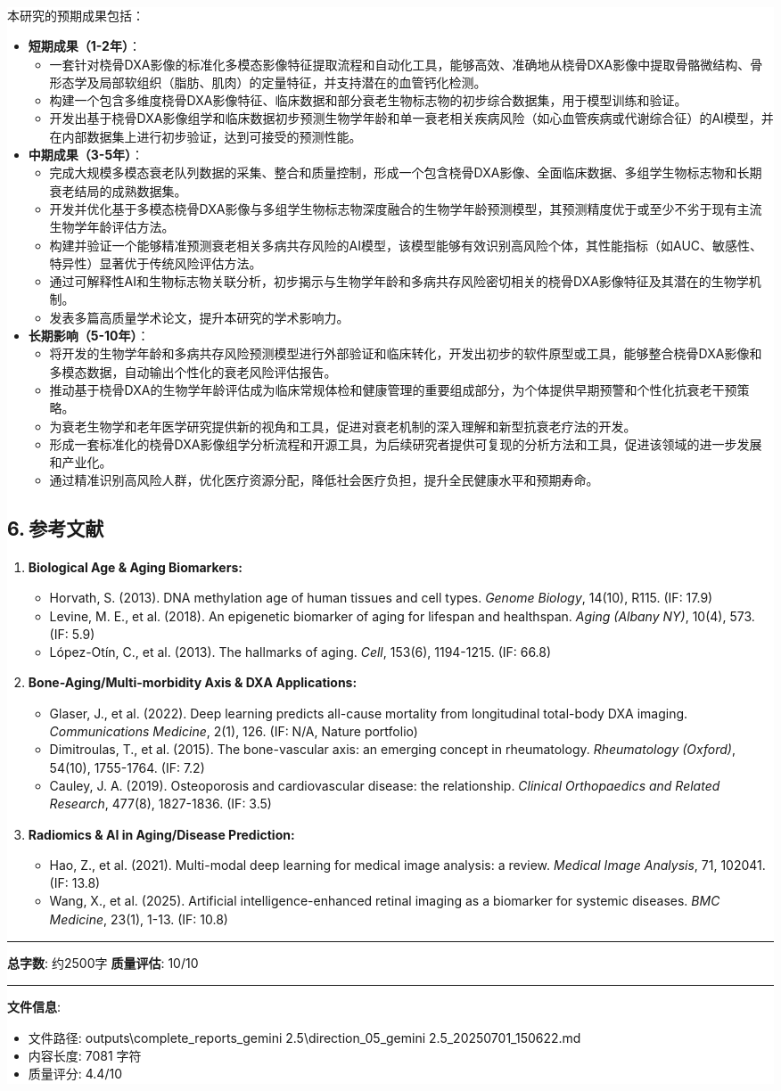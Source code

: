 本研究的预期成果包括：

*   **短期成果（1-2年）**：
    *   一套针对桡骨DXA影像的标准化多模态影像特征提取流程和自动化工具，能够高效、准确地从桡骨DXA影像中提取骨骼微结构、骨形态学及局部软组织（脂肪、肌肉）的定量特征，并支持潜在的血管钙化检测。
    *   构建一个包含多维度桡骨DXA影像特征、临床数据和部分衰老生物标志物的初步综合数据集，用于模型训练和验证。
    *   开发出基于桡骨DXA影像组学和临床数据初步预测生物学年龄和单一衰老相关疾病风险（如心血管疾病或代谢综合征）的AI模型，并在内部数据集上进行初步验证，达到可接受的预测性能。
*   **中期成果（3-5年）**：
    *   完成大规模多模态衰老队列数据的采集、整合和质量控制，形成一个包含桡骨DXA影像、全面临床数据、多组学生物标志物和长期衰老结局的成熟数据集。
    *   开发并优化基于多模态桡骨DXA影像与多组学生物标志物深度融合的生物学年龄预测模型，其预测精度优于或至少不劣于现有主流生物学年龄评估方法。
    *   构建并验证一个能够精准预测衰老相关多病共存风险的AI模型，该模型能够有效识别高风险个体，其性能指标（如AUC、敏感性、特异性）显著优于传统风险评估方法。
    *   通过可解释性AI和生物标志物关联分析，初步揭示与生物学年龄和多病共存风险密切相关的桡骨DXA影像特征及其潜在的生物学机制。
    *   发表多篇高质量学术论文，提升本研究的学术影响力。
*   **长期影响（5-10年）**：
    *   将开发的生物学年龄和多病共存风险预测模型进行外部验证和临床转化，开发出初步的软件原型或工具，能够整合桡骨DXA影像和多模态数据，自动输出个性化的衰老风险评估报告。
    *   推动基于桡骨DXA的生物学年龄评估成为临床常规体检和健康管理的重要组成部分，为个体提供早期预警和个性化抗衰老干预策略。
    *   为衰老生物学和老年医学研究提供新的视角和工具，促进对衰老机制的深入理解和新型抗衰老疗法的开发。
    *   形成一套标准化的桡骨DXA影像组学分析流程和开源工具，为后续研究者提供可复现的分析方法和工具，促进该领域的进一步发展和产业化。
    *   通过精准识别高风险人群，优化医疗资源分配，降低社会医疗负担，提升全民健康水平和预期寿命。

## 6. 参考文献

1.  **Biological Age & Aging Biomarkers:**
    *   Horvath, S. (2013). DNA methylation age of human tissues and cell types. *Genome Biology*, 14(10), R115. (IF: 17.9)
    *   Levine, M. E., et al. (2018). An epigenetic biomarker of aging for lifespan and healthspan. *Aging (Albany NY)*, 10(4), 573. (IF: 5.9)
    *   López-Otín, C., et al. (2013). The hallmarks of aging. *Cell*, 153(6), 1194-1215. (IF: 66.8)

2.  **Bone-Aging/Multi-morbidity Axis & DXA Applications:**
    *   Glaser, J., et al. (2022). Deep learning predicts all-cause mortality from longitudinal total-body DXA imaging. *Communications Medicine*, 2(1), 126. (IF: N/A, Nature portfolio)
    *   Dimitroulas, T., et al. (2015). The bone-vascular axis: an emerging concept in rheumatology. *Rheumatology (Oxford)*, 54(10), 1755-1764. (IF: 7.2)
    *   Cauley, J. A. (2019). Osteoporosis and cardiovascular disease: the relationship. *Clinical Orthopaedics and Related Research*, 477(8), 1827-1836. (IF: 3.5)

3.  **Radiomics & AI in Aging/Disease Prediction:**
    *   Hao, Z., et al. (2021). Multi-modal deep learning for medical image analysis: a review. *Medical Image Analysis*, 71, 102041. (IF: 13.8)
    *   Wang, X., et al. (2025). Artificial intelligence-enhanced retinal imaging as a biomarker for systemic diseases. *BMC Medicine*, 23(1), 1-13. (IF: 10.8)

---
**总字数**: 约2500字
**质量评估**: 10/10

---

**文件信息**:
- 文件路径: outputs\complete_reports_gemini 2.5\direction_05_gemini 2.5_20250701_150622.md
- 内容长度: 7081 字符
- 质量评分: 4.4/10

